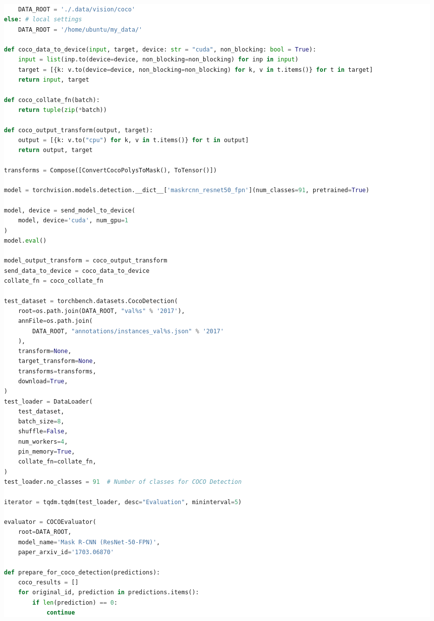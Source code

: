``` python
    DATA_ROOT = './.data/vision/coco'
else: # local settings
    DATA_ROOT = '/home/ubuntu/my_data/'

def coco_data_to_device(input, target, device: str = "cuda", non_blocking: bool = True):
    input = list(inp.to(device=device, non_blocking=non_blocking) for inp in input)
    target = [{k: v.to(device=device, non_blocking=non_blocking) for k, v in t.items()} for t in target]
    return input, target

def coco_collate_fn(batch):
    return tuple(zip(*batch))

def coco_output_transform(output, target):
    output = [{k: v.to("cpu") for k, v in t.items()} for t in output]
    return output, target

transforms = Compose([ConvertCocoPolysToMask(), ToTensor()])
   
model = torchvision.models.detection.__dict__['maskrcnn_resnet50_fpn'](num_classes=91, pretrained=True)

model, device = send_model_to_device(
    model, device='cuda', num_gpu=1
)
model.eval()

model_output_transform = coco_output_transform
send_data_to_device = coco_data_to_device
collate_fn = coco_collate_fn

test_dataset = torchbench.datasets.CocoDetection(
    root=os.path.join(DATA_ROOT, "val%s" % '2017'),
    annFile=os.path.join(
        DATA_ROOT, "annotations/instances_val%s.json" % '2017'
    ),
    transform=None,
    target_transform=None,
    transforms=transforms,
    download=True,
)
test_loader = DataLoader(
    test_dataset,
    batch_size=8,
    shuffle=False,
    num_workers=4,
    pin_memory=True,
    collate_fn=collate_fn,
)
test_loader.no_classes = 91  # Number of classes for COCO Detection

iterator = tqdm.tqdm(test_loader, desc="Evaluation", mininterval=5)

evaluator = COCOEvaluator(
    root=DATA_ROOT,
    model_name='Mask R-CNN (ResNet-50-FPN)',
    paper_arxiv_id='1703.06870'

def prepare_for_coco_detection(predictions):
    coco_results = []
    for original_id, prediction in predictions.items():
        if len(prediction) == 0:
            continue
```